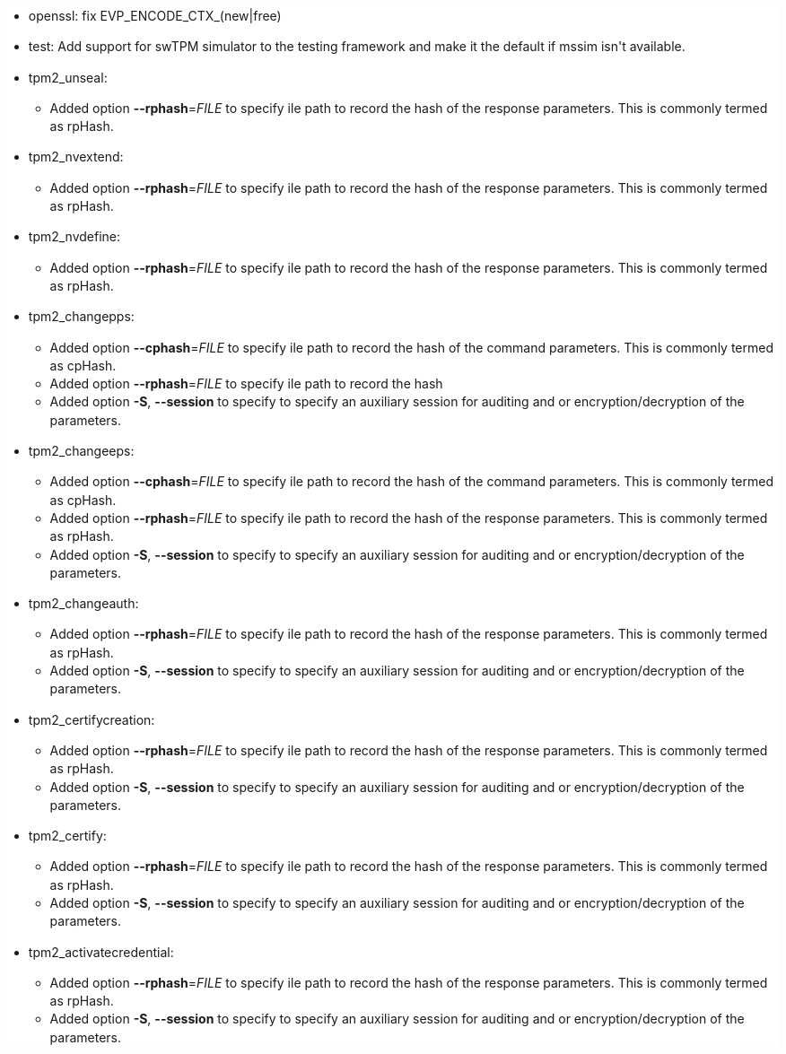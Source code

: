   * openssl: fix EVP_ENCODE_CTX_(new|free)

  * test: Add support for swTPM simulator to the testing framework and make it the
  default if mssim isn't available.

  * tpm2_unseal:
      - Added option **\--rphash**=_FILE_ to specify ile path to record the hash
        of the response parameters. This is commonly termed as rpHash.

  * tpm2_nvextend:
      - Added option **\--rphash**=_FILE_ to specify ile path to record the hash
        of the response parameters. This is commonly termed as rpHash.

  * tpm2_nvdefine:
      - Added option **\--rphash**=_FILE_ to specify ile path to record the hash
        of the response parameters. This is commonly termed as rpHash.

  * tpm2_changepps:
      - Added option **\--cphash**=_FILE_ to specify ile path to record the hash
        of the command parameters. This is commonly termed as cpHash.
      - Added option **\--rphash**=_FILE_ to specify ile path to record the hash
      - Added option **-S**, **\--session** to specify to specify an auxiliary
        session for auditing and or encryption/decryption of the parameters.

  * tpm2_changeeps:
      - Added option **\--cphash**=_FILE_ to specify ile path to record the hash
        of the command parameters. This is commonly termed as cpHash.
      - Added option **\--rphash**=_FILE_ to specify ile path to record the hash
        of the response parameters. This is commonly termed as rpHash.
      - Added option **-S**, **\--session** to specify to specify an auxiliary
        session for auditing and or encryption/decryption of the parameters.

  * tpm2_changeauth:
      - Added option **\--rphash**=_FILE_ to specify ile path to record the hash
        of the response parameters. This is commonly termed as rpHash.
      - Added option **-S**, **\--session** to specify to specify an auxiliary
        session for auditing and or encryption/decryption of the parameters.

  * tpm2_certifycreation:
      - Added option **\--rphash**=_FILE_ to specify ile path to record the hash
        of the response parameters. This is commonly termed as rpHash.
      - Added option **-S**, **\--session** to specify to specify an auxiliary
        session for auditing and or encryption/decryption of the parameters.

  * tpm2_certify:
      - Added option **\--rphash**=_FILE_ to specify ile path to record the hash
        of the response parameters. This is commonly termed as rpHash.
      - Added option **-S**, **\--session** to specify to specify an auxiliary
        session for auditing and or encryption/decryption of the parameters.

  * tpm2_activatecredential:
      - Added option **\--rphash**=_FILE_ to specify ile path to record the hash
        of the response parameters. This is commonly termed as rpHash.
      - Added option **-S**, **\--session** to specify to specify an auxiliary
        session for auditing and or encryption/decryption of the parameters.
